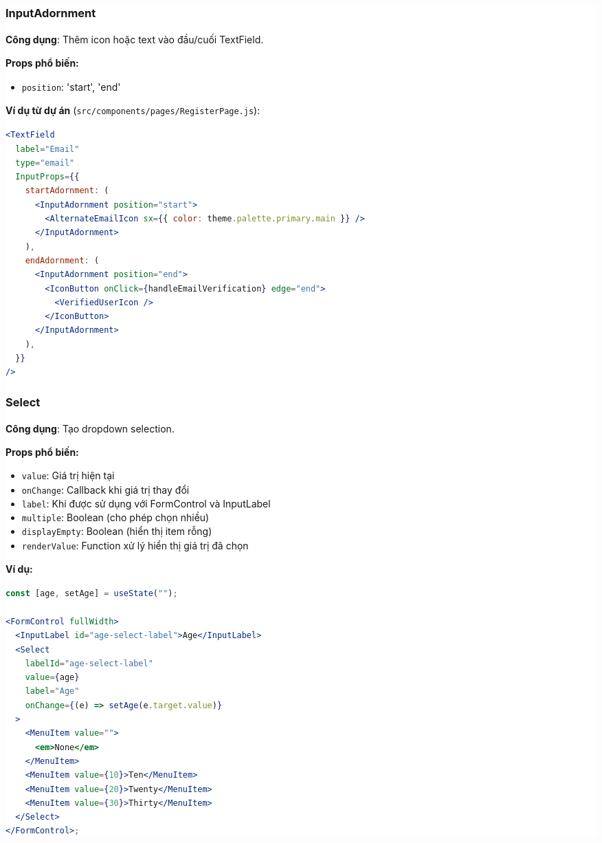 ### InputAdornment

**Công dụng**: Thêm icon hoặc text vào đầu/cuối TextField.

**Props phổ biến:**

- `position`: 'start', 'end'

**Ví dụ từ dự án** (`src/components/pages/RegisterPage.js`):

```jsx
<TextField
  label="Email"
  type="email"
  InputProps={{
    startAdornment: (
      <InputAdornment position="start">
        <AlternateEmailIcon sx={{ color: theme.palette.primary.main }} />
      </InputAdornment>
    ),
    endAdornment: (
      <InputAdornment position="end">
        <IconButton onClick={handleEmailVerification} edge="end">
          <VerifiedUserIcon />
        </IconButton>
      </InputAdornment>
    ),
  }}
/>
```

### Select

**Công dụng**: Tạo dropdown selection.

**Props phổ biến:**

- `value`: Giá trị hiện tại
- `onChange`: Callback khi giá trị thay đổi
- `label`: Khi được sử dụng với FormControl và InputLabel
- `multiple`: Boolean (cho phép chọn nhiều)
- `displayEmpty`: Boolean (hiển thị item rỗng)
- `renderValue`: Function xử lý hiển thị giá trị đã chọn

**Ví dụ:**

```jsx
const [age, setAge] = useState("");

<FormControl fullWidth>
  <InputLabel id="age-select-label">Age</InputLabel>
  <Select
    labelId="age-select-label"
    value={age}
    label="Age"
    onChange={(e) => setAge(e.target.value)}
  >
    <MenuItem value="">
      <em>None</em>
    </MenuItem>
    <MenuItem value={10}>Ten</MenuItem>
    <MenuItem value={20}>Twenty</MenuItem>
    <MenuItem value={30}>Thirty</MenuItem>
  </Select>
</FormControl>;
```
